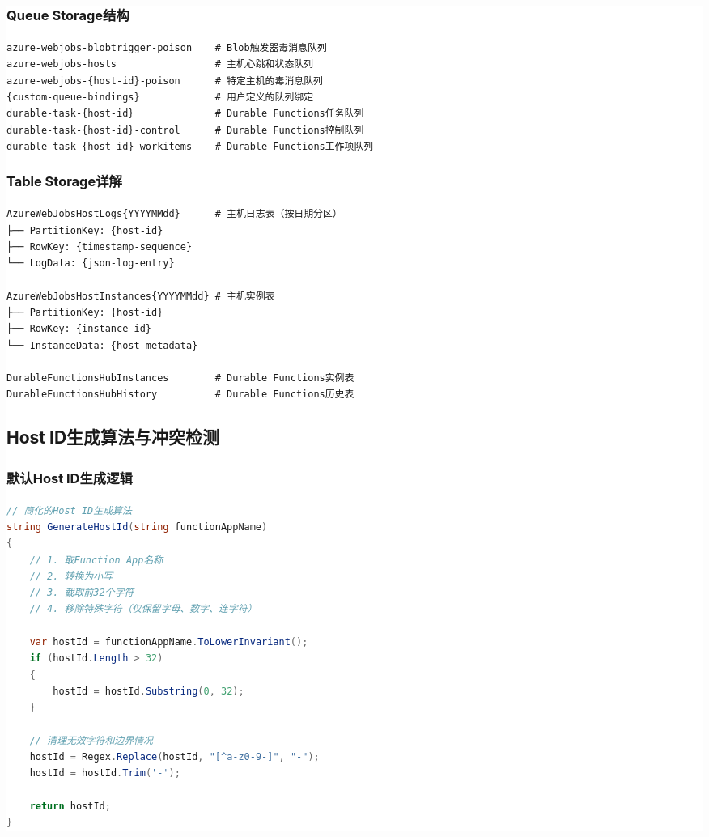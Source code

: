 ### Queue Storage结构

```
azure-webjobs-blobtrigger-poison    # Blob触发器毒消息队列
azure-webjobs-hosts                 # 主机心跳和状态队列  
azure-webjobs-{host-id}-poison      # 特定主机的毒消息队列
{custom-queue-bindings}             # 用户定义的队列绑定
durable-task-{host-id}              # Durable Functions任务队列
durable-task-{host-id}-control      # Durable Functions控制队列
durable-task-{host-id}-workitems    # Durable Functions工作项队列
```

### Table Storage详解

```
AzureWebJobsHostLogs{YYYYMMdd}      # 主机日志表（按日期分区）
├── PartitionKey: {host-id}
├── RowKey: {timestamp-sequence}
└── LogData: {json-log-entry}

AzureWebJobsHostInstances{YYYYMMdd} # 主机实例表
├── PartitionKey: {host-id}  
├── RowKey: {instance-id}
└── InstanceData: {host-metadata}

DurableFunctionsHubInstances        # Durable Functions实例表
DurableFunctionsHubHistory          # Durable Functions历史表
```

## Host ID生成算法与冲突检测

### 默认Host ID生成逻辑

```csharp
// 简化的Host ID生成算法
string GenerateHostId(string functionAppName)
{
    // 1. 取Function App名称
    // 2. 转换为小写
    // 3. 截取前32个字符
    // 4. 移除特殊字符（仅保留字母、数字、连字符）
    
    var hostId = functionAppName.ToLowerInvariant();
    if (hostId.Length > 32)
    {
        hostId = hostId.Substring(0, 32);
    }
    
    // 清理无效字符和边界情况
    hostId = Regex.Replace(hostId, "[^a-z0-9-]", "-");
    hostId = hostId.Trim('-');
    
    return hostId;
}
```
